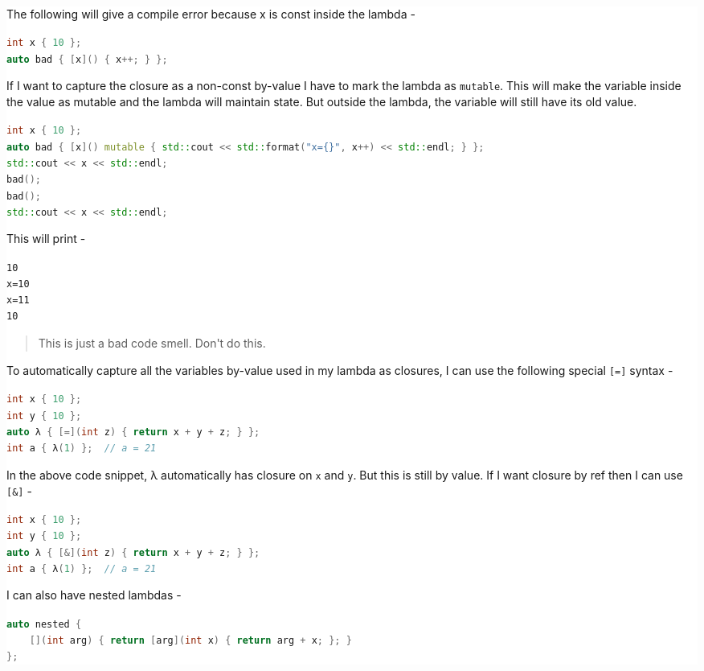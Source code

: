 The following will give a compile error because x is const inside the lambda -

```c++
int x { 10 };
auto bad { [x]() { x++; } };
```

If I want to capture the closure as a non-const by-value I have to mark the lambda as `mutable`. This will make the variable inside the value as mutable and the lambda will maintain state. But outside the lambda, the variable will still have its old value.

```c++
int x { 10 };
auto bad { [x]() mutable { std::cout << std::format("x={}", x++) << std::endl; } };
std::cout << x << std::endl;
bad();
bad();
std::cout << x << std::endl;
```

This will print -

```
10
x=10
x=11
10
```

> This is just a bad code smell. Don't do this.

To automatically capture all the variables by-value used in my lambda as closures, I can use the following special `[=]` syntax -

```c++
int x { 10 };
int y { 10 };
auto λ { [=](int z) { return x + y + z; } };
int a { λ(1) };  // a = 21
```

In the above code snippet, λ automatically has closure on `x` and `y`. But this is still by value. If I want closure by ref then I can use `[&]` -

```c++
int x { 10 };
int y { 10 };
auto λ { [&](int z) { return x + y + z; } };
int a { λ(1) };  // a = 21
```

I can also have nested lambdas -

```c++
auto nested {
    [](int arg) { return [arg](int x) { return arg + x; }; }
};
```
